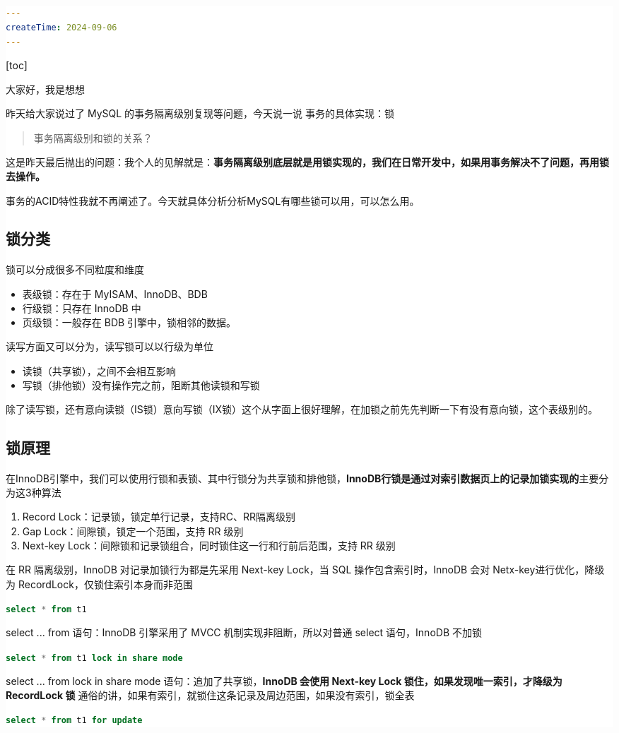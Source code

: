 ```yaml
---
createTime: 2024-09-06
---
```

[toc]


大家好，我是想想

昨天给大家说过了 MySQL 的事务隔离级别复现等问题，今天说一说 事务的具体实现：锁

> 事务隔离级别和锁的关系？

这是昨天最后抛出的问题：我个人的见解就是：**事务隔离级别底层就是用锁实现的，我们在日常开发中，如果用事务解决不了问题，再用锁去操作。**

事务的ACID特性我就不再阐述了。今天就具体分析分析MySQL有哪些锁可以用，可以怎么用。

## 锁分类

锁可以分成很多不同粒度和维度

+ 表级锁：存在于 MyISAM、InnoDB、BDB
+ 行级锁：只存在 InnoDB 中
+ 页级锁：一般存在 BDB 引擎中，锁相邻的数据。

读写方面又可以分为，读写锁可以以行级为单位

+ 读锁（共享锁），之间不会相互影响
+ 写锁（排他锁）没有操作完之前，阻断其他读锁和写锁

除了读写锁，还有意向读锁（IS锁）意向写锁（IX锁）这个从字面上很好理解，在加锁之前先先判断一下有没有意向锁，这个表级别的。

## 锁原理

在InnoDB引擎中，我们可以使用行锁和表锁、其中行锁分为共享锁和排他锁，**InnoDB行锁是通过对索引数据页上的记录加锁实现的**主要分为这3种算法

1. Record Lock：记录锁，锁定单行记录，支持RC、RR隔离级别
2. Gap Lock：间隙锁，锁定一个范围，支持 RR 级别
3. Next-key Lock：间隙锁和记录锁组合，同时锁住这一行和行前后范围，支持 RR 级别

在 RR 隔离级别，InnoDB 对记录加锁行为都是先采用 Next-key Lock，当 SQL 操作包含索引时，InnoDB 会对 Netx-key进行优化，降级为 RecordLock，仅锁住索引本身而非范围

```sql
select * from t1
```

select ... from 语句：InnoDB 引擎采用了 MVCC 机制实现非阻断，所以对普通 select 语句，InnoDB 不加锁

```sql
select * from t1 lock in share mode
```

select ... from lock in share mode 语句：追加了共享锁，**InnoDB 会使用 Next-key Lock 锁住，如果发现唯一索引，才降级为 RecordLock 锁** 通俗的讲，如果有索引，就锁住这条记录及周边范围，如果没有索引，锁全表

```sql
select * from t1 for update
```
